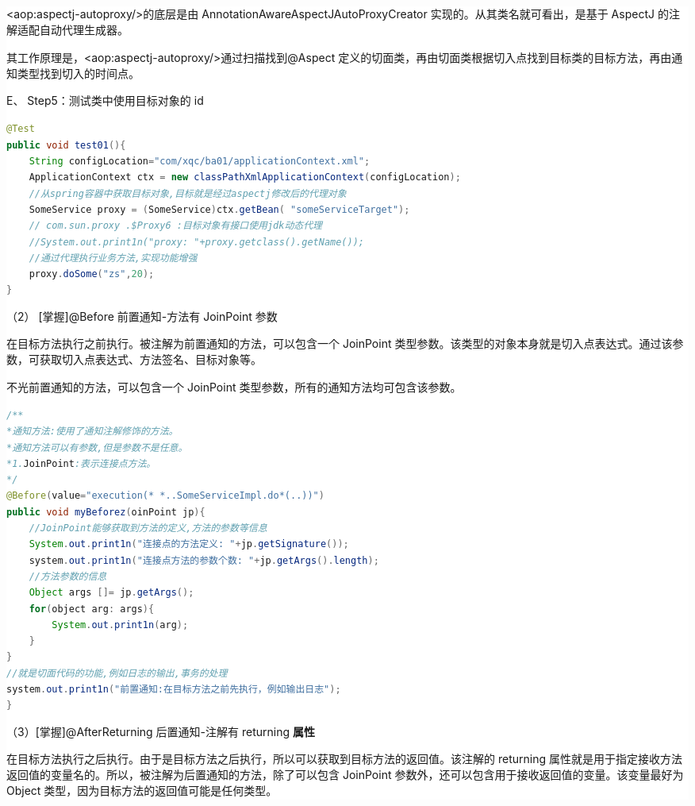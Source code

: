 \<aop:aspectj-autoproxy/\>的底层是由 AnnotationAwareAspectJAutoProxyCreator 实现的。从其类名就可看出，是基于 AspectJ 的注解适配自动代理生成器。

其工作原理是，\<aop:aspectj-autoproxy/\>通过扫描找到@Aspect 定义的切面类，再由切面类根据切入点找到目标类的目标方法，再由通知类型找到切入的时间点。

E、 Step5：测试类中使用目标对象的 id

```java
@Test
public void test01(){
    String configLocation="com/xqc/ba01/applicationContext.xml";
    ApplicationContext ctx = new classPathXmlApplicationContext(configLocation);
    //从spring容器中获取目标对象,目标就是经过aspectj修改后的代理对象
    SomeService proxy = (SomeService)ctx.getBean( "someServiceTarget");
    // com.sun.proxy .$Proxy6 :目标对象有接口使用jdk动态代理
    //System.out.print1n("proxy: "+proxy.getclass().getName());
    //通过代理执行业务方法,实现功能增强
    proxy.doSome("zs",20);
}

```

（2） [掌握]@Before 前置通知-方法有 JoinPoint 参数

在目标方法执行之前执行。被注解为前置通知的方法，可以包含一个 JoinPoint 类型参数。该类型的对象本身就是切入点表达式。通过该参数，可获取切入点表达式、方法签名、目标对象等。

不光前置通知的方法，可以包含一个 JoinPoint 类型参数，所有的通知方法均可包含该参数。

```java
/**
*通知方法:使用了通知注解修饰的方法。
*通知方法可以有参数,但是参数不是任意。
*1.JoinPoint:表示连接点方法。
*/
@Before(value="execution(* *..SomeServiceImpl.do*(..))")
public void myBeforez(oinPoint jp){
    //JoinPoint能够获取到方法的定义,方法的参数等信息
    System.out.print1n("连接点的方法定义: "+jp.getSignature());
    system.out.print1n("连接点方法的参数个数: "+jp.getArgs().length);
    //方法参数的信息
    Object args []= jp.getArgs();
    for(object arg: args){
        System.out.print1n(arg);
    }
}
//就是切面代码的功能,例如日志的输出,事务的处理
system.out.print1n("前置通知:在目标方法之前先执行，例如输出日志");
}

```

（3）[掌握]@AfterReturning 后置通知-注解有 returning
**属性**

在目标方法执行之后执行。由于是目标方法之后执行，所以可以获取到目标方法的返回值。该注解的 returning 属性就是用于指定接收方法返回值的变量名的。所以，被注解为后置通知的方法，除了可以包含 JoinPoint 参数外，还可以包含用于接收返回值的变量。该变量最好为 Object 类型，因为目标方法的返回值可能是任何类型。
